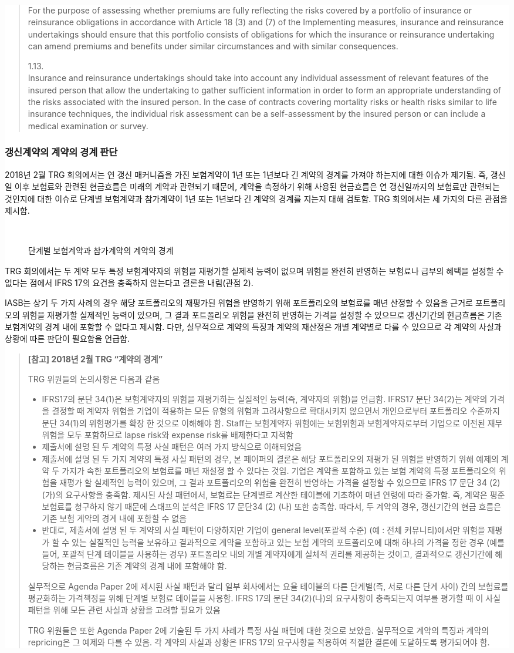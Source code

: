 > For the purpose of assessing whether premiums are fully reflecting the risks covered by a portfolio of insurance or reinsurance obligations in accordance with Article 18 (3) and (7) of the Implementing measures, insurance and reinsurance undertakings should ensure that this portfolio consists of obligations for which the insurance or reinsurance undertaking can amend premiums and benefits under similar circumstances and with similar consequences.
>
> 1.13.&#x20;
> \
> Insurance and reinsurance undertakings should take into account any individual assessment of relevant features of the insured person that allow the undertaking to gather sufficient information in order to form an appropriate understanding of the risks associated with the insured person. In the case of contracts covering mortality risks or health risks similar to life insurance techniques, the individual risk assessment can be a self-assessment by the insured person or can include a medical examination or survey.
>



### 갱신계약의 계약의 경계 판단

2018년 2월 TRG 회의에서는 연 갱신 매커니즘을 가진 보험계약이 1년 또는 1년보다 긴 계약의 경계를 가져야 하는지에 대한 이슈가 제기됨. 즉, 갱신일 이후 보험료와 관련된 현금흐름은 미래의 계약과 관련되기 때문에, 계약을 측정하기 위해 사용된 현금흐름은 연 갱신일까지의 보험료만 관련되는 것인지에 대한 이슈로 단계별 보험계약과 참가계약이 1년 또는 1년보다 긴 계약의 경계를 지는지 대해 검토함. TRG 회의에서는 세 가지의 다른 관점을 제시함.&#x20;

<figure><img src="../../.gitbook/assets/assets_-MCq_hIKPo4BhcKtBqTt_-MLFl8MvAwIapIv6vWhN_-MLG-V9QyBuyMB4QbnDA_표3-13.png" alt=""><figcaption><p>단계별 보험계약과 참가계약의 계약의 경계</p></figcaption></figure>

TRG 회의에서는 두 계약 모두 특정 보험계약자의 위험을 재평가할 실제적 능력이 없으며 위험을 완전히 반영하는 보험료나 급부의 혜택을 설정할 수 없다는 점에서 IFRS 17의 요건을 충족하지 않는다고 결론을 내림(관점 2).  &#x20;

IASB는 상기 두 가지 사례의 경우 해당 포트폴리오의 재평가된 위험을 반영하기 위해 포트폴리오의 보험료를 매년 산정할 수 있음을 근거로 포트폴리오의 위험을 재평가할 실제적인 능력이 있으며, 그 결과 포트폴리오 위험을 완전히 반영하는 가격을 설정할 수 있으므로 갱신기간의 현금흐름은 기존 보험계약의 경계 내에 포함할 수 없다고 제시함. 다만, 실무적으로 계약의 특징과 계약의 재산정은 개별 계약별로 다를 수 있으므로 각 계약의 사실과 상황에 따른 판단이 필요함을 언급함.&#x20;

> **\[참고] 2018년 2월 TRG “계약의 경계”**&#x20;
>
> TRG 위원들의 논의사항은 다음과 같음
>
> * IFRS17의 문단 34(1)은 보험계약자의 위험을 재평가하는 실질적인 능력(즉, 계약자의 위험)을 언급함. IFRS17 문단 34(2)는 계약의 가격을 결정할 때 계약자 위험을 기업이 적용하는 모든 유형의 위험과 고려사항으로 확대시키지 않으면서 개인으로부터 포트폴리오 수준까지 문단 34(1)의 위험평가를 확장 한 것으로 이해해야 함. Staff는 보험계약자 위험에는 보험위험과 보험계약자로부터 기업으로 이전된 재무위험을 모두 포함하므로 lapse risk와 expense risk를 배제한다고 지적함&#x20;
> * 제출서에 설명 된 두 계약의 특정 사실 패턴은 여러 가지 방식으로 이해되었음
> * 제출서에 설명 된 두 가지 계약의 특정 사실 패턴의 경우, 본 페이퍼의 결론은 해당 포트폴리오의 재평가 된 위험을 반영하기 위해 예제의 계약 두 가지가 속한 포트폴리오의 보험료를 매년 재설정 할 수 있다는 것임. 기업은 계약을 포함하고 있는 보험 계약의 특정 포트폴리오의 위험을 재평가 할 실제적인 능력이 있으며, 그 결과 포트폴리오의 위험을 완전히 반영하는 가격을 설정할 수 있으므로 IFRS 17 문단 34 (2) (가)의 요구사항을 충족함. 제시된 사실 패턴에서, 보험료는 단계별로 계산한 테이블에 기초하여 매년 연령에 따라 증가함. 즉, 계약은 평준보험료를 청구하지 않기 때문에 스태프의 분석은 IFRS 17 문단34 (2) (나) 또한 충족함. 따라서, 두 계약의 경우, 갱신기간의 현금 흐름은 기존 보험 계약의 경계 내에 포함할 수 없음
> * 반대로, 제출서에 설명 된 두 계약의 사실 패턴이 다양하지만 기업이 general level(포괄적 수준) (예 : 전체 커뮤니티)에서만 위험을 재평가 할 수 있는 실질적인 능력을 보유하고 결과적으로 계약을 포함하고 있는 보험 계약의 포트폴리오에 대해 하나의 가격을 정한 경우 (예를 들어, 포괄적 단계 테이블을 사용하는 경우) 포트폴리오 내의 개별 계약자에게 실체적 권리를 제공하는 것이고, 결과적으로 갱신기간에 해당하는 현금흐름은 기존 계약의 경계 내에 포함해야 함.
>
> 실무적으로 Agenda Paper 2에 제시된 사실 패턴과 달리 일부 회사에서는 요율 테이블의 다른 단계별(즉, 서로 다른 단계 사이) 간의 보험료를 평균화하는 가격책정을 위해 단계별 보험료 테이블을 사용함. IFRS 17의 문단 34(2)(나)의 요구사항이 충족되는지 여부를 평가할 때 이 사실 패턴을 위해 모든 관련 사실과 상황을 고려할 필요가 있음&#x20;
>
> TRG 위원들은 또한 Agenda Paper 2에 기술된 두 가지 사례가 특정 사실 패턴에 대한 것으로 보았음. 실무적으로 계약의 특징과 계약의 repricing은 그 예제와 다를 수 있음. 각 계약의 사실과 상황은 IFRS 17의 요구사항을 적용하여 적절한 결론에 도달하도록 평가되어야 함.&#x20;
>

